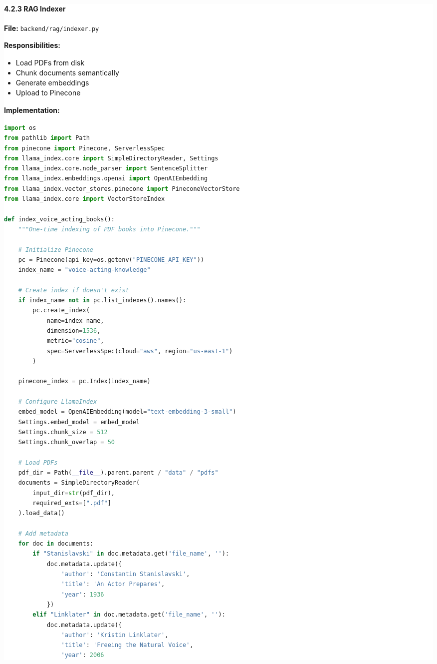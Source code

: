 #### 4.2.3 RAG Indexer
**File:** `backend/rag/indexer.py`

**Responsibilities:**
- Load PDFs from disk
- Chunk documents semantically
- Generate embeddings
- Upload to Pinecone

**Implementation:**
```python
import os
from pathlib import Path
from pinecone import Pinecone, ServerlessSpec
from llama_index.core import SimpleDirectoryReader, Settings
from llama_index.core.node_parser import SentenceSplitter
from llama_index.embeddings.openai import OpenAIEmbedding
from llama_index.vector_stores.pinecone import PineconeVectorStore
from llama_index.core import VectorStoreIndex

def index_voice_acting_books():
    """One-time indexing of PDF books into Pinecone."""

    # Initialize Pinecone
    pc = Pinecone(api_key=os.getenv("PINECONE_API_KEY"))
    index_name = "voice-acting-knowledge"

    # Create index if doesn't exist
    if index_name not in pc.list_indexes().names():
        pc.create_index(
            name=index_name,
            dimension=1536,
            metric="cosine",
            spec=ServerlessSpec(cloud="aws", region="us-east-1")
        )

    pinecone_index = pc.Index(index_name)

    # Configure LlamaIndex
    embed_model = OpenAIEmbedding(model="text-embedding-3-small")
    Settings.embed_model = embed_model
    Settings.chunk_size = 512
    Settings.chunk_overlap = 50

    # Load PDFs
    pdf_dir = Path(__file__).parent.parent / "data" / "pdfs"
    documents = SimpleDirectoryReader(
        input_dir=str(pdf_dir),
        required_exts=[".pdf"]
    ).load_data()

    # Add metadata
    for doc in documents:
        if "Stanislavski" in doc.metadata.get('file_name', ''):
            doc.metadata.update({
                'author': 'Constantin Stanislavski',
                'title': 'An Actor Prepares',
                'year': 1936
            })
        elif "Linklater" in doc.metadata.get('file_name', ''):
            doc.metadata.update({
                'author': 'Kristin Linklater',
                'title': 'Freeing the Natural Voice',
                'year': 2006
```